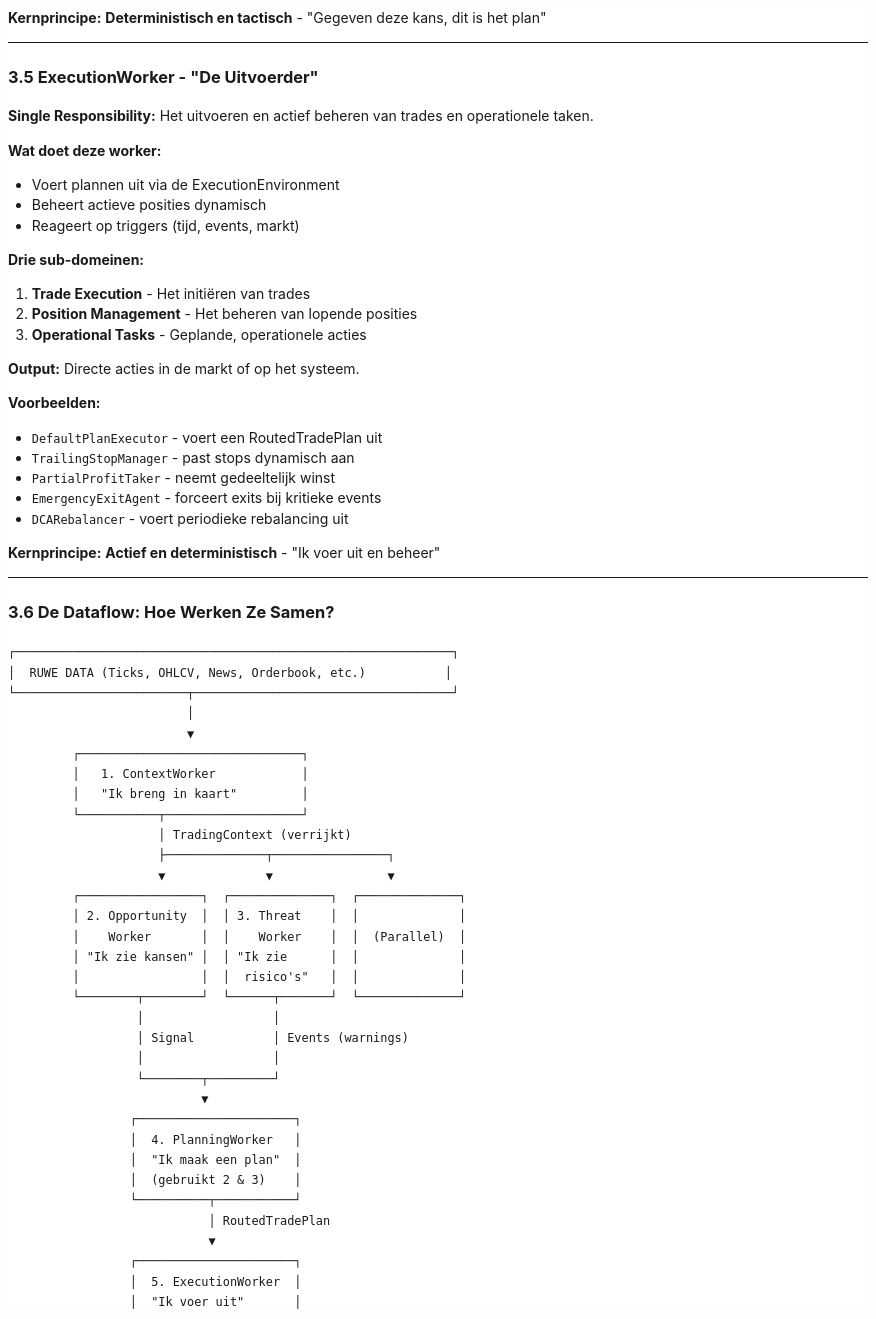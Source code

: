 **Kernprincipe:** **Deterministisch en tactisch** - "Gegeven deze kans, dit is het plan"

---

### 3.5 ExecutionWorker - "De Uitvoerder"

**Single Responsibility:** Het uitvoeren en actief beheren van trades en operationele taken.

**Wat doet deze worker:**
- Voert plannen uit via de ExecutionEnvironment
- Beheert actieve posities dynamisch
- Reageert op triggers (tijd, events, markt)

**Drie sub-domeinen:**
1. **Trade Execution** - Het initiëren van trades
2. **Position Management** - Het beheren van lopende posities
3. **Operational Tasks** - Geplande, operationele acties

**Output:** Directe acties in de markt of op het systeem.

**Voorbeelden:**
- `DefaultPlanExecutor` - voert een RoutedTradePlan uit
- `TrailingStopManager` - past stops dynamisch aan
- `PartialProfitTaker` - neemt gedeeltelijk winst
- `EmergencyExitAgent` - forceert exits bij kritieke events
- `DCARebalancer` - voert periodieke rebalancing uit

**Kernprincipe:** **Actief en deterministisch** - "Ik voer uit en beheer"

---

### 3.6 De Dataflow: Hoe Werken Ze Samen?

```
┌─────────────────────────────────────────────────────────────┐
│  RUWE DATA (Ticks, OHLCV, News, Orderbook, etc.)           │
└────────────────────────┬────────────────────────────────────┘
                         │
                         ▼
         ┌───────────────────────────────┐
         │   1. ContextWorker            │
         │   "Ik breng in kaart"         │
         └───────────┬───────────────────┘
                     │ TradingContext (verrijkt)
                     ├──────────────┬────────────────┐
                     ▼              ▼                ▼
         ┌─────────────────┐  ┌──────────────┐  ┌──────────────┐
         │ 2. Opportunity  │  │ 3. Threat    │  │              │
         │    Worker       │  │    Worker    │  │  (Parallel)  │
         │ "Ik zie kansen" │  │ "Ik zie      │  │              │
         │                 │  │  risico's"   │  │              │
         └────────┬────────┘  └──────┬───────┘  └──────────────┘
                  │                  │
                  │ Signal           │ Events (warnings)
                  │                  │
                  └────────┬─────────┘
                           ▼
                 ┌──────────────────────┐
                 │  4. PlanningWorker   │
                 │  "Ik maak een plan"  │
                 │  (gebruikt 2 & 3)    │
                 └──────────┬───────────┘
                            │ RoutedTradePlan
                            ▼
                 ┌──────────────────────┐
                 │  5. ExecutionWorker  │
                 │  "Ik voer uit"       │
```